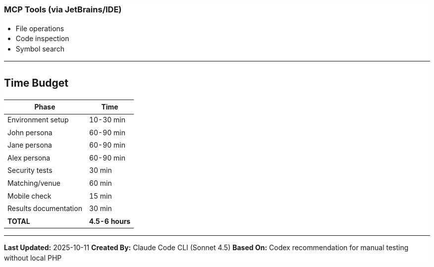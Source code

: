 ### MCP Tools (via JetBrains/IDE)
- File operations
- Code inspection
- Symbol search

---

## Time Budget

| Phase | Time |
|-------|------|
| Environment setup | 10-30 min |
| John persona | 60-90 min |
| Jane persona | 60-90 min |
| Alex persona | 60-90 min |
| Security tests | 30 min |
| Matching/venue | 60 min |
| Mobile check | 15 min |
| Results documentation | 30 min |
| **TOTAL** | **4.5-6 hours** |

---

**Last Updated:** 2025-10-11
**Created By:** Claude Code CLI (Sonnet 4.5)
**Based On:** Codex recommendation for manual testing without local PHP
